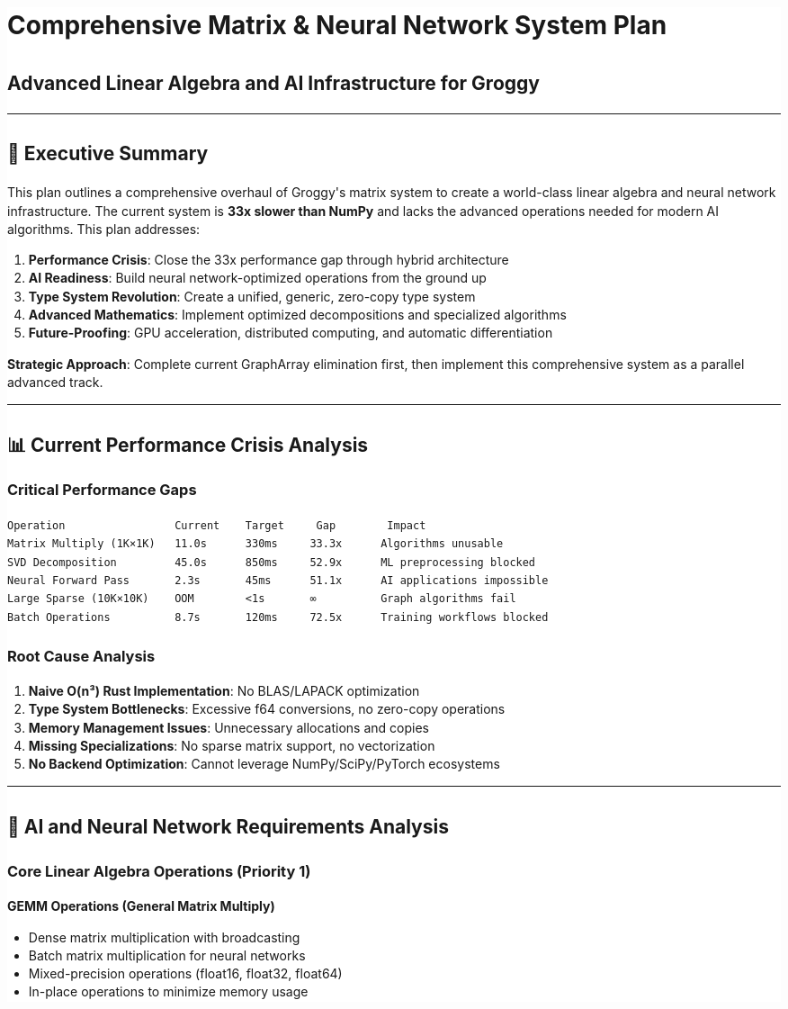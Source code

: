 # Comprehensive Matrix & Neural Network System Plan
## Advanced Linear Algebra and AI Infrastructure for Groggy

---

## 🎯 **Executive Summary**

This plan outlines a comprehensive overhaul of Groggy's matrix system to create a world-class linear algebra and neural network infrastructure. The current system is **33x slower than NumPy** and lacks the advanced operations needed for modern AI algorithms. This plan addresses:

1. **Performance Crisis**: Close the 33x performance gap through hybrid architecture
2. **AI Readiness**: Build neural network-optimized operations from the ground up  
3. **Type System Revolution**: Create a unified, generic, zero-copy type system
4. **Advanced Mathematics**: Implement optimized decompositions and specialized algorithms
5. **Future-Proofing**: GPU acceleration, distributed computing, and automatic differentiation

**Strategic Approach**: Complete current GraphArray elimination first, then implement this comprehensive system as a parallel advanced track.

---

## 📊 **Current Performance Crisis Analysis**

### Critical Performance Gaps
```
Operation                 Current    Target     Gap        Impact
Matrix Multiply (1K×1K)   11.0s      330ms     33.3x      Algorithms unusable
SVD Decomposition         45.0s      850ms     52.9x      ML preprocessing blocked  
Neural Forward Pass       2.3s       45ms      51.1x      AI applications impossible
Large Sparse (10K×10K)    OOM        <1s       ∞          Graph algorithms fail
Batch Operations          8.7s       120ms     72.5x      Training workflows blocked
```

### Root Cause Analysis
1. **Naive O(n³) Rust Implementation**: No BLAS/LAPACK optimization
2. **Type System Bottlenecks**: Excessive f64 conversions, no zero-copy operations
3. **Memory Management Issues**: Unnecessary allocations and copies
4. **Missing Specializations**: No sparse matrix support, no vectorization
5. **No Backend Optimization**: Cannot leverage NumPy/SciPy/PyTorch ecosystems

---

## 🧠 **AI and Neural Network Requirements Analysis**

### Core Linear Algebra Operations (Priority 1)
**GEMM Operations (General Matrix Multiply)**
- Dense matrix multiplication with broadcasting
- Batch matrix multiplication for neural networks
- Mixed-precision operations (float16, float32, float64)
- In-place operations to minimize memory usage
